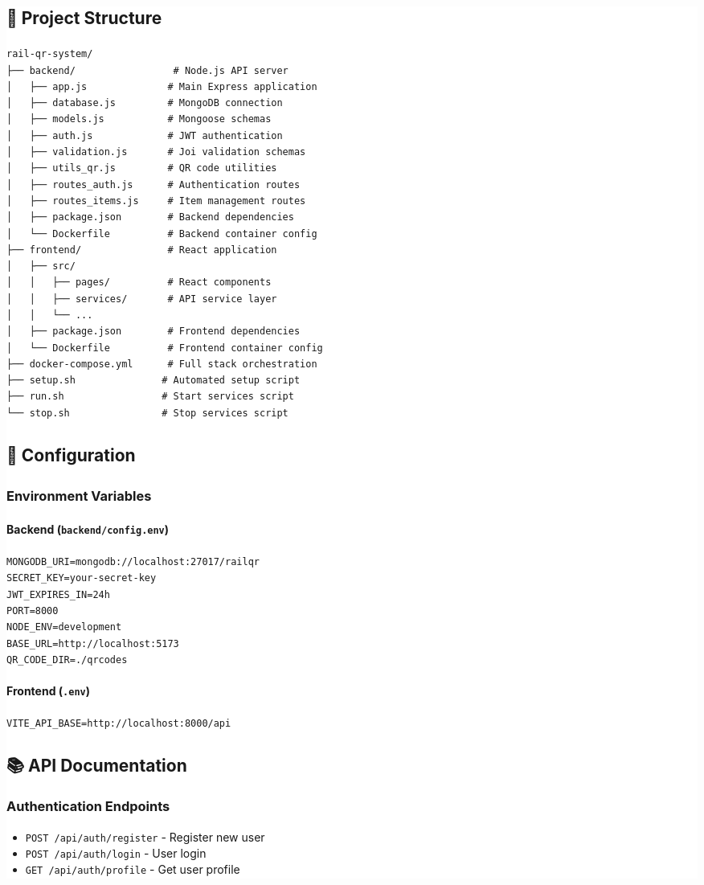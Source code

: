 ## 📁 Project Structure

```
rail-qr-system/
├── backend/                 # Node.js API server
│   ├── app.js              # Main Express application
│   ├── database.js         # MongoDB connection
│   ├── models.js           # Mongoose schemas
│   ├── auth.js             # JWT authentication
│   ├── validation.js       # Joi validation schemas
│   ├── utils_qr.js         # QR code utilities
│   ├── routes_auth.js      # Authentication routes
│   ├── routes_items.js     # Item management routes
│   ├── package.json        # Backend dependencies
│   └── Dockerfile          # Backend container config
├── frontend/               # React application
│   ├── src/
│   │   ├── pages/          # React components
│   │   ├── services/       # API service layer
│   │   └── ...
│   ├── package.json        # Frontend dependencies
│   └── Dockerfile          # Frontend container config
├── docker-compose.yml      # Full stack orchestration
├── setup.sh               # Automated setup script
├── run.sh                 # Start services script
└── stop.sh                # Stop services script
```

## 🔧 Configuration

### Environment Variables

#### Backend (`backend/config.env`)
```env
MONGODB_URI=mongodb://localhost:27017/railqr
SECRET_KEY=your-secret-key
JWT_EXPIRES_IN=24h
PORT=8000
NODE_ENV=development
BASE_URL=http://localhost:5173
QR_CODE_DIR=./qrcodes
```

#### Frontend (`.env`)
```env
VITE_API_BASE=http://localhost:8000/api
```

## 📚 API Documentation

### Authentication Endpoints
- `POST /api/auth/register` - Register new user
- `POST /api/auth/login` - User login
- `GET /api/auth/profile` - Get user profile
